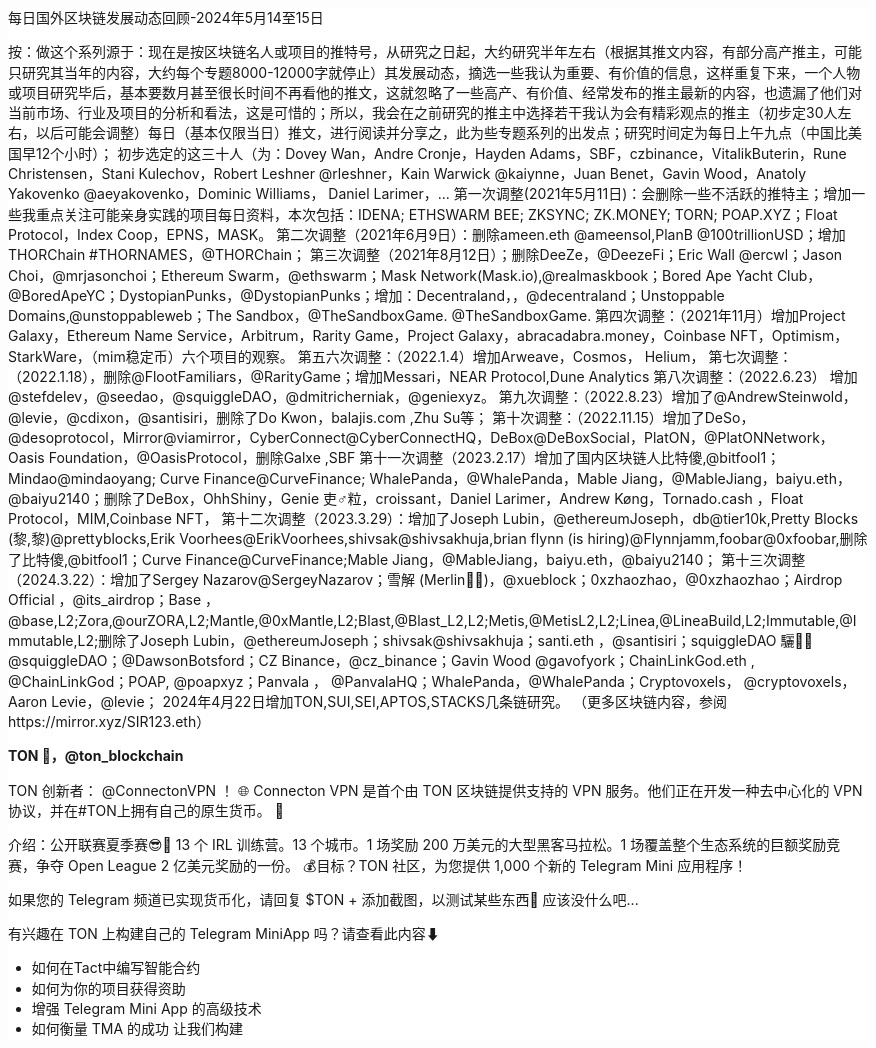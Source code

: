 每日国外区块链发展动态回顾-2024年5月14至15日

按：做这个系列源于：现在是按区块链名人或项目的推特号，从研究之日起，大约研究半年左右（根据其推文内容，有部分高产推主，可能只研究其当年的内容，大约每个专题8000-12000字就停止）其发展动态，摘选一些我认为重要、有价值的信息，这样重复下来，一个人物或项目研究毕后，基本要数月甚至很长时间不再看他的推文，这就忽略了一些高产、有价值、经常发布的推主最新的内容，也遗漏了他们对当前市场、行业及项目的分析和看法，这是可惜的；所以，我会在之前研究的推主中选择若干我认为会有精彩观点的推主（初步定30人左右，以后可能会调整）每日（基本仅限当日）推文，进行阅读并分享之，此为些专题系列的出发点；研究时间定为每日上午九点（中国比美国早12个小时）； 初步选定的这三十人（为：Dovey Wan，Andre Cronje，Hayden Adams，SBF，czbinance，VitalikButerin，Rune Christensen，Stani Kulechov，Robert Leshner @rleshner，Kain Warwick @kaiynne，Juan Benet，Gavin Wood，Anatoly Yakovenko @aeyakovenko，Dominic Williams， Daniel Larimer，... 第一次调整(2021年5月11日)：会删除一些不活跃的推特主；增加一些我重点关注可能亲身实践的项目每日资料，本次包括：IDENA; ETHSWARM BEE; ZKSYNC; ZK.MONEY; TORN; POAP.XYZ；Float Protocol，Index Coop，EPNS，MASK。 第二次调整（2021年6月9日）：删除ameen.eth @ameensol,PlanB @100trillionUSD；增加THORChain #THORNAMES，@THORChain； 第三次调整（2021年8月12日）；删除DeeZe，@DeezeFi；Eric Wall @ercwl；Jason Choi，@mrjasonchoi；Ethereum Swarm，@ethswarm；Mask Network(Mask.io),@realmaskbook；Bored Ape Yacht Club，@BoredApeYC；DystopianPunks，@DystopianPunks；增加：Decentraland，，@decentraland；Unstoppable Domains,@unstoppableweb；The Sandbox，@TheSandboxGame. @TheSandboxGame. 第四次调整：（2021年11月）增加Project Galaxy，Ethereum Name Service，Arbitrum，Rarity Game，Project Galaxy，abracadabra.money，Coinbase NFT，Optimism，StarkWare，（mim稳定币）六个项目的观察。 第五六次调整：（2022.1.4）增加Arweave，Cosmos， Helium， 第七次调整：（2022.1.18），删除@FlootFamiliars，@RarityGame；增加Messari，NEAR Protocol,Dune Analytics 第八次调整：（2022.6.23） 增加@stefdelev，@seedao，@squiggleDAO，@dmitricherniak，@geniexyz。 第九次调整：（2022.8.23）增加了@AndrewSteinwold，@levie，@cdixon，@santisiri，删除了Do Kwon，balajis.com ,Zhu Su等； 第十次调整：（2022.11.15）增加了DeSo，@desoprotocol，Mirror@viamirror，CyberConnect@CyberConnectHQ，DeBox@DeBoxSocial，PlatON，@PlatONNetwork，Oasis Foundation，@OasisProtocol，删除Galxe ,SBF 第十一次调整（2023.2.17）增加了国内区块链人比特傻,@bitfool1；Mindao@mindaoyang; Curve Finance@CurveFinance; WhalePanda，@WhalePanda，Mable Jiang，@MableJiang，baiyu.eth，@baiyu2140；删除了DeBox，OhhShiny，Genie 吏‍♂️粒，croissant，Daniel Larimer，Andrew Køng，Tornado.cash ，Float Protocol，MIM,Coinbase NFT， 第十二次调整（2023.3.29）：增加了Joseph Lubin，@ethereumJoseph，db@tier10k,Pretty Blocks (黎,黎)@prettyblocks,Erik Voorhees@ErikVoorhees,shivsak@shivsakhuja,brian flynn (is hiring)@Flynnjamm,foobar@0xfoobar,删除了比特傻,@bitfool1；Curve Finance@CurveFinance;Mable Jiang，@MableJiang，baiyu.eth，@baiyu2140； 
第十三次调整（2024.3.22）：增加了Sergey Nazarov@SergeyNazarov；雪解 (Merlin🔮🧙)，@xueblock；0xzhaozhao，@0xzhaozhao；Airdrop Official ，@its_airdrop；Base ，@base,L2;Zora,@ourZORA,L2;Mantle,@0xMantle,L2;Blast,@Blast_L2,L2;Metis,@MetisL2,L2;Linea,@LineaBuild,L2;Immutable,@Immutable,L2;删除了Joseph Lubin，@ethereumJoseph；shivsak@shivsakhuja；santi.eth ，@santisiri；squiggleDAO 驪，@squiggleDAO；@DawsonBotsford；CZ Binance，@cz_binance；Gavin Wood @gavofyork；ChainLinkGod.eth , @ChainLinkGod；POAP, @poapxyz；Panvala ， @PanvalaHQ；WhalePanda，@WhalePanda；Cryptovoxels， @cryptovoxels，Aaron Levie，@levie； 2024年4月22日增加TON,SUI,SEI,APTOS,STACKS几条链研究。
（更多区块链内容，参阅https://mirror.xyz/SIR123.eth）


**TON 💎，@ton_blockchain**

TON 创新者： 
@ConnectonVPN
 ！ 🌐
Connecton VPN 是首个由 TON 区块链提供支持的 VPN 服务。他们正在开发一种去中心化的 VPN 协议，并在#TON上拥有自己的原生货币。 💎

介绍：公开联赛夏季赛😎💎
13 个 IRL 训练营。13 个城市。1 场奖励 200 万美元的大型黑客马拉松。1 场覆盖整个生态系统的巨额奖励竞赛，争夺 Open League 2 亿美元奖励的一份。 💰目标？TON 社区，为您提供 1,000 个新的 Telegram Mini 应用程序！

如果您的 Telegram 频道已实现货币化，请回复 $TON + 添加截图，以测试某些东西👀
应该没什么吧...

有兴趣在 TON 上构建自己的 Telegram MiniApp 吗？请查看此内容⬇
- 如何在Tact中编写智能合约
- 如何为你的项目获得资助
- 增强 Telegram Mini App 的高级技术
- 如何衡量 TMA 的成功
让我们构建
